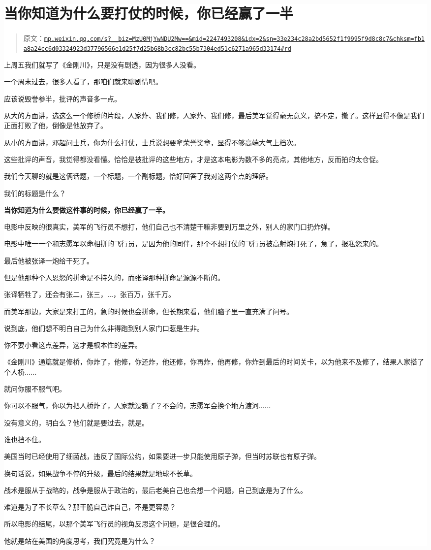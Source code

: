 # 当你知道为什么要打仗的时候，你已经赢了一半

> 原文：[`mp.weixin.qq.com/s?__biz=MzU0MjYwNDU2Mw==&mid=2247493208&idx=2&sn=33e234c28a2bd5652f1f9995f9d8c8c7&chksm=fb1a8a24cc6d03324923d37796566e1d25f7d25b68b3cc82bc55b7304ed51c6271a965d33174#rd`](http://mp.weixin.qq.com/s?__biz=MzU0MjYwNDU2Mw==&mid=2247493208&idx=2&sn=33e234c28a2bd5652f1f9995f9d8c8c7&chksm=fb1a8a24cc6d03324923d37796566e1d25f7d25b68b3cc82bc55b7304ed51c6271a965d33174#rd)

上周五我们就写了《金刚川》，只是没有剧透，因为很多人没看。

一个周末过去，很多人看了，那咱们就来聊剧情吧。

应该说毁誉参半，批评的声音多一点。

从大的方面讲，选这么一个修桥的片段，人家炸、我们修，人家炸、我们修，最后美军觉得毫无意义，搞不定，撤了。这样显得不像是我们正面打败了他，倒像是他放弃了。

从小的方面讲，邓超问士兵，你为什么打仗，士兵说想要拿荣誉奖章，显得不够高端大气上档次。

这些批评的声音，我觉得都没看懂。恰恰是被批评的这些地方，才是这本电影为数不多的亮点，其他地方，反而拍的太仓促。

我们今天聊的就是这俩话题，一个标题，一个副标题，恰好回答了我对这两个点的理解。

我们的标题是什么？

**当你知道为什么要做这件事的时候，你已经赢了一半。**

电影中反映的很真实，美军的飞行员不想打，他们自己也不清楚干嘛非要到万里之外，别人的家门口扔炸弹。

电影中唯一一个和志愿军以命相拼的飞行员，是因为他的同伴，那个不想打仗的飞行员被高射炮打死了，急了，报私怨来的。

最后他被张译一炮给干死了。

但是他那种个人恩怨的拼命是不持久的，而张译那种拼命是源源不断的。

张译牺牲了，还会有张二，张三，...，张百万，张千万。

而美军那边，大家是来打工的，急的时候也会拼命，但长期来看，他们脑子里一直充满了问号。

说到底，他们想不明白自己为什么非得跑到别人家门口惹是生非。

你不要小看这点差异，这才是根本性的差异。

《金刚川》通篇就是修桥，你炸了，他修，你还炸，他还修，你再炸，他再修，你炸到最后的时间关卡，以为他来不及修了，结果人家搭了个人桥......

就问你服不服气吧。

你可以不服气，你以为把人桥炸了，人家就没辙了？不会的，志愿军会换个地方渡河......

没有意义的，明白么？他们就是要过去，就是。

谁也挡不住。

美国当时已经使用了细菌战，违反了国际公约，如果要进一步只能使用原子弹，但当时苏联也有原子弹。

换句话说，如果战争不停的升级，最后的结果就是地球不长草。

战术是服从于战略的，战争是服从于政治的，最后老美自己也会想一个问题，自己到底是为了什么。

难道是为了不长草么？那干脆自己炸自己，不是更容易？

所以电影的结尾，以那个美军飞行员的视角反思这个问题，是很合理的。

他就是站在美国的角度思考，我们究竟是为什么？

